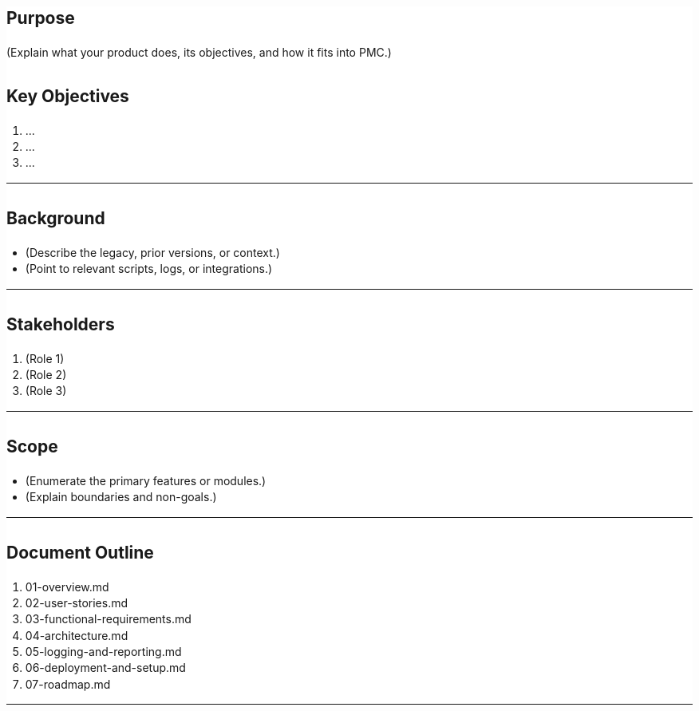 
## Purpose
(Explain what your product does, its objectives, and how it fits into PMC.)

## Key Objectives
1. ...
2. ...
3. ...

---

## Background
- (Describe the legacy, prior versions, or context.)
- (Point to relevant scripts, logs, or integrations.)

---

## Stakeholders
1. (Role 1)
2. (Role 2)
3. (Role 3)

---

## Scope
- (Enumerate the primary features or modules.)
- (Explain boundaries and non-goals.)

---

## Document Outline
1. 01-overview.md
2. 02-user-stories.md
3. 03-functional-requirements.md
4. 04-architecture.md
5. 05-logging-and-reporting.md
6. 06-deployment-and-setup.md
7. 07-roadmap.md

--- 